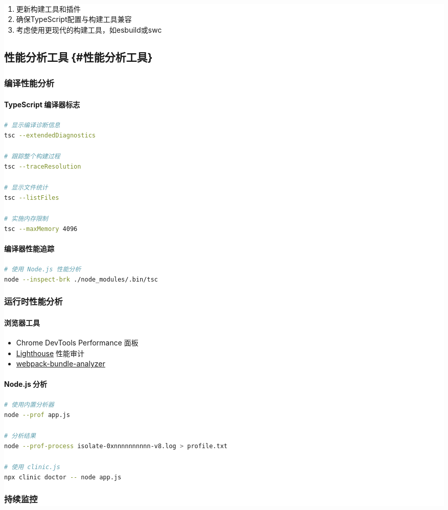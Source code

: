 1. 更新构建工具和插件
2. 确保TypeScript配置与构建工具兼容
3. 考虑使用更现代的构建工具，如esbuild或swc

## 性能分析工具 {#性能分析工具}

### 编译性能分析

#### TypeScript 编译器标志

```bash
# 显示编译诊断信息
tsc --extendedDiagnostics

# 跟踪整个构建过程
tsc --traceResolution

# 显示文件统计
tsc --listFiles

# 实施内存限制
tsc --maxMemory 4096
```

#### 编译器性能追踪

```bash
# 使用 Node.js 性能分析
node --inspect-brk ./node_modules/.bin/tsc
```

### 运行时性能分析

#### 浏览器工具

- Chrome DevTools Performance 面板
- [Lighthouse](https://developers.google.com/web/tools/lighthouse) 性能审计
- [webpack-bundle-analyzer](https://github.com/webpack-contrib/webpack-bundle-analyzer)

#### Node.js 分析

```bash
# 使用内置分析器
node --prof app.js

# 分析结果
node --prof-process isolate-0xnnnnnnnnnn-v8.log > profile.txt

# 使用 clinic.js
npx clinic doctor -- node app.js
```

### 持续监控
